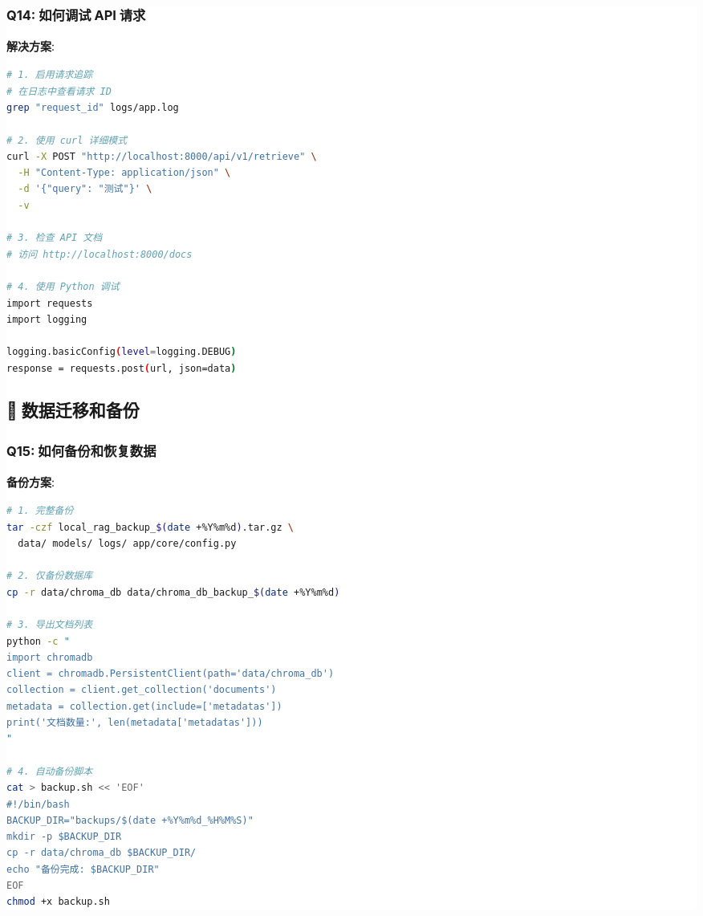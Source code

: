 ### Q14: 如何调试 API 请求

**解决方案**:
```bash
# 1. 启用请求追踪
# 在日志中查看请求 ID
grep "request_id" logs/app.log

# 2. 使用 curl 详细模式
curl -X POST "http://localhost:8000/api/v1/retrieve" \
  -H "Content-Type: application/json" \
  -d '{"query": "测试"}' \
  -v

# 3. 检查 API 文档
# 访问 http://localhost:8000/docs

# 4. 使用 Python 调试
import requests
import logging

logging.basicConfig(level=logging.DEBUG)
response = requests.post(url, json=data)
```

## 🔄 数据迁移和备份

### Q15: 如何备份和恢复数据

**备份方案**:
```bash
# 1. 完整备份
tar -czf local_rag_backup_$(date +%Y%m%d).tar.gz \
  data/ models/ logs/ app/core/config.py

# 2. 仅备份数据库
cp -r data/chroma_db data/chroma_db_backup_$(date +%Y%m%d)

# 3. 导出文档列表
python -c "
import chromadb
client = chromadb.PersistentClient(path='data/chroma_db')
collection = client.get_collection('documents')
metadata = collection.get(include=['metadatas'])
print('文档数量:', len(metadata['metadatas']))
"

# 4. 自动备份脚本
cat > backup.sh << 'EOF'
#!/bin/bash
BACKUP_DIR="backups/$(date +%Y%m%d_%H%M%S)"
mkdir -p $BACKUP_DIR
cp -r data/chroma_db $BACKUP_DIR/
echo "备份完成: $BACKUP_DIR"
EOF
chmod +x backup.sh
```
